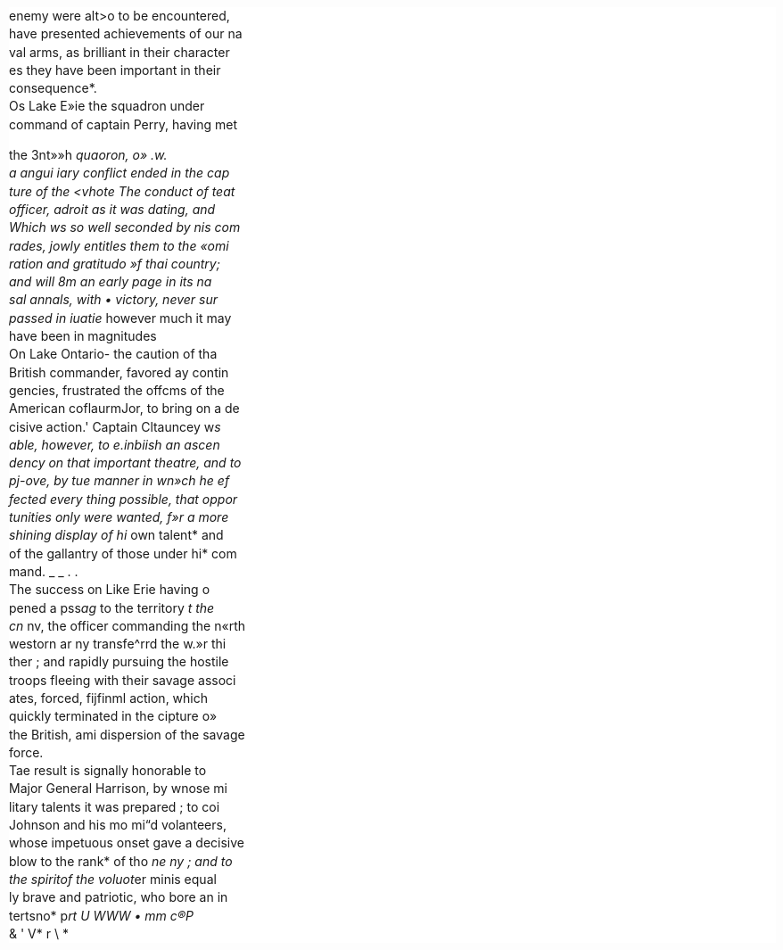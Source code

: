enemy were alt&gt;o to be encountered,  
have presented achievements of our na­  
val arms, as brilliant in their character  
es they have been important in their  
consequence*.  
Os Lake E»ie the squadron under  
command of captain Perry, having met  
  
the 3nt»»h *quaoron, o» .w.  
a *angui iary conflict ended in the cap­  
ture of the &lt;vhote The conduct of teat  
officer, adroit as it was dating, and  
Which ws* so well seconded by nis com­  
rades, jowly entitles them to the «omi­  
ration and gratitudo *»f thai* country;  
and will 8m an early page in its na  
sal annals, with • victory, never sur­  
passed in iuatie* however much it may  
have been in magnitudes  
On Lake Ontario- the caution of tha  
British commander, favored ay contin­  
gencies, frustrated the offcms of the  
American coflaurmJor, to bring on a de­  
cisive action.&#x27; Captain Cltauncey w*s  
able, however, to e.inbiish an ascen­  
dency on that important theatre, and to  
pj-ove, by tue manner in wn»ch he ef­  
fected every thing possible, that oppor­  
tunities only were wanted, f»r a more  
shining display of hi* own talent* and  
of the gallantry of those under hi* com­  
mand. _ _ . .  
The success on Like Erie having o­  
pened a pss*ag* to the territory *t the  
cn* nv, the officer commanding the n«rth  
westorn ar ny transfe^rrd the w.»r thi­  
ther ; and rapidly pursuing the hostile  
troops fleeing with their savage associ­  
ates, forced, fijfinml action, which  
quickly terminated in the cipture o»  
the British, ami dispersion of the savage  
force.  
Tae result is signally honorable to  
Major General Harrison, by wnose mi­  
litary talents it was prepared ; to coi­  
Johnson and his mo mi“d volanteers,  
whose impetuous onset gave a decisive  
blow to the rank* of tho *ne ny ; and to  
the spiritof the voluot*er minis equal­  
ly brave and patriotic, who bore an in­  
tertsno* p*rt U WWW • mm c®P*  
&amp; &#x27; V* r \ *  
  
